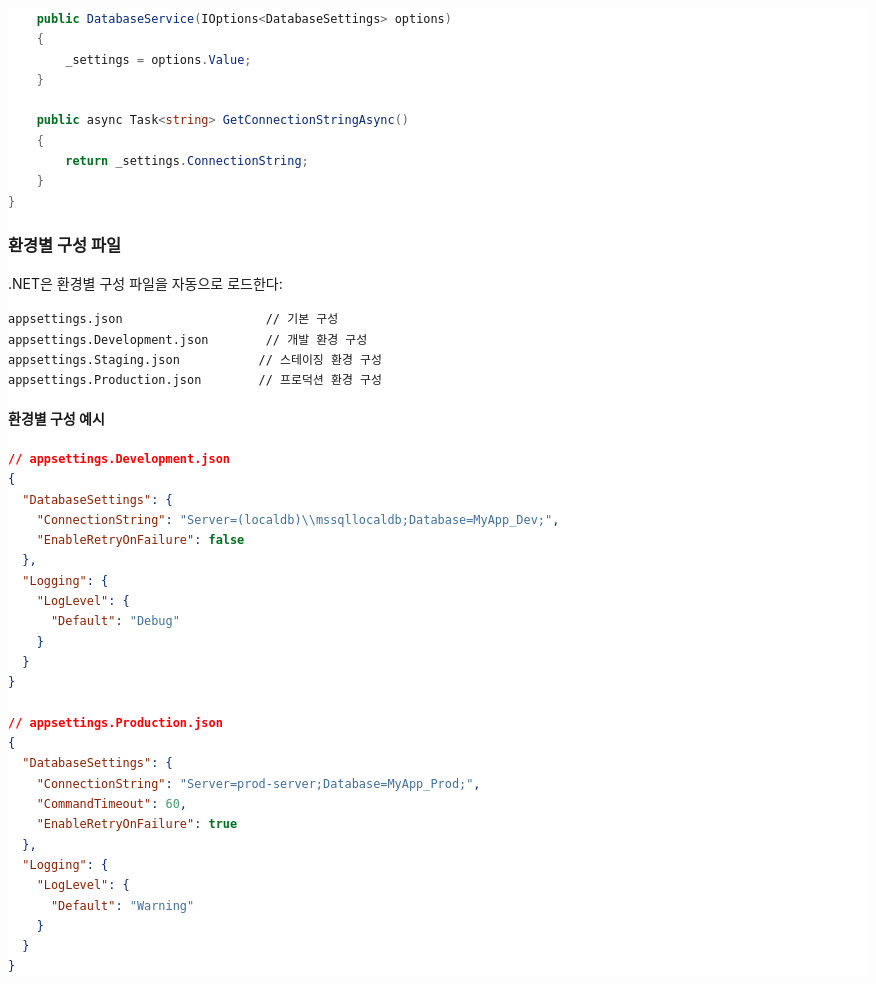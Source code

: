 ```csharp
    public DatabaseService(IOptions<DatabaseSettings> options)
    {
        _settings = options.Value;
    }

    public async Task<string> GetConnectionStringAsync()
    {
        return _settings.ConnectionString;
    }
}
```

### 환경별 구성 파일

.NET은 환경별 구성 파일을 자동으로 로드한다:

```
appsettings.json                    // 기본 구성
appsettings.Development.json        // 개발 환경 구성
appsettings.Staging.json           // 스테이징 환경 구성  
appsettings.Production.json        // 프로덕션 환경 구성
```

#### 환경별 구성 예시

```json
// appsettings.Development.json
{
  "DatabaseSettings": {
    "ConnectionString": "Server=(localdb)\\mssqllocaldb;Database=MyApp_Dev;",
    "EnableRetryOnFailure": false
  },
  "Logging": {
    "LogLevel": {
      "Default": "Debug"
    }
  }
}

// appsettings.Production.json  
{
  "DatabaseSettings": {
    "ConnectionString": "Server=prod-server;Database=MyApp_Prod;",
    "CommandTimeout": 60,
    "EnableRetryOnFailure": true
  },
  "Logging": {
    "LogLevel": {
      "Default": "Warning"
    }
  }
}
```
